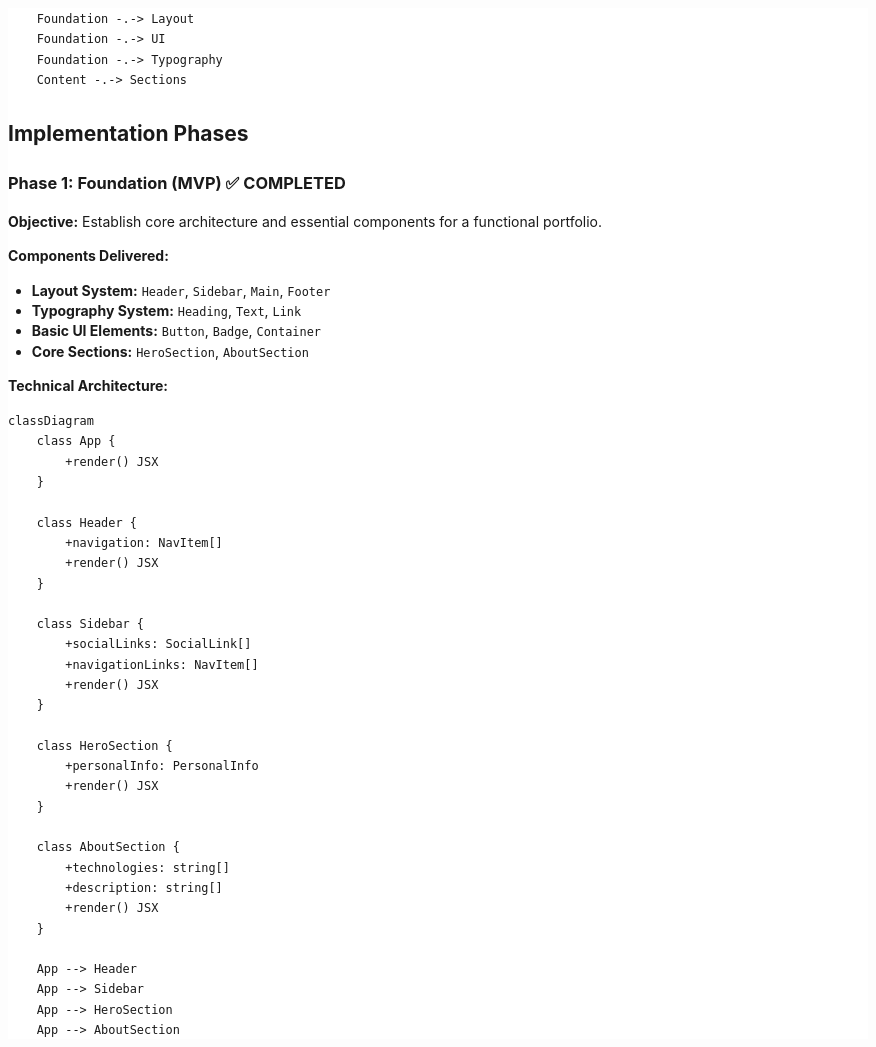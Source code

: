 ```mermaid
    Foundation -.-> Layout
    Foundation -.-> UI
    Foundation -.-> Typography
    Content -.-> Sections
```

## Implementation Phases

### Phase 1: Foundation (MVP) ✅ **COMPLETED**

**Objective:** Establish core architecture and essential components for a functional portfolio.

**Components Delivered:**

- **Layout System:** `Header`, `Sidebar`, `Main`, `Footer`
- **Typography System:** `Heading`, `Text`, `Link`
- **Basic UI Elements:** `Button`, `Badge`, `Container`
- **Core Sections:** `HeroSection`, `AboutSection`

**Technical Architecture:**

```mermaid
classDiagram
    class App {
        +render() JSX
    }

    class Header {
        +navigation: NavItem[]
        +render() JSX
    }

    class Sidebar {
        +socialLinks: SocialLink[]
        +navigationLinks: NavItem[]
        +render() JSX
    }

    class HeroSection {
        +personalInfo: PersonalInfo
        +render() JSX
    }

    class AboutSection {
        +technologies: string[]
        +description: string[]
        +render() JSX
    }

    App --> Header
    App --> Sidebar
    App --> HeroSection
    App --> AboutSection
```
